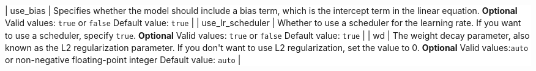 | use\_bias |  Specifies whether the model should include a bias term, which is the intercept term in the linear equation\. **Optional** Valid values: `true` or `false` Default value: `true`  | 
| use\_lr\_scheduler |  Whether to use a scheduler for the learning rate\. If you want to use a scheduler, specify `true`\.  **Optional** Valid values: `true` or `false` Default value: `true`  | 
| wd |  The weight decay parameter, also known as the L2 regularization parameter\. If you don't want to use L2 regularization, set the value to 0\. **Optional** Valid values:`auto` or non\-negative floating\-point integer Default value: `auto`  | 